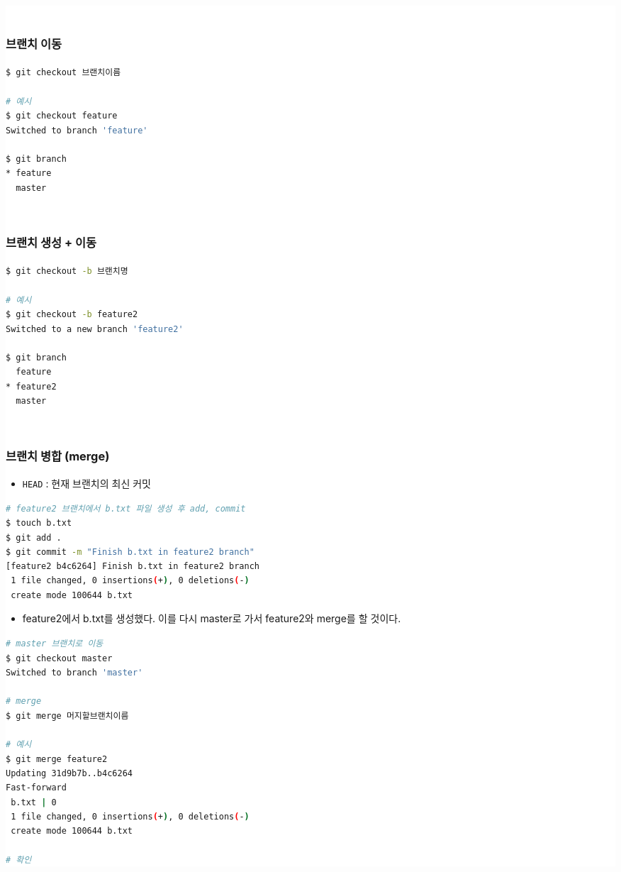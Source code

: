 <br>

### 브랜치 이동

```bash
$ git checkout 브랜치이름

# 예시
$ git checkout feature
Switched to branch 'feature'

$ git branch
* feature
  master
```

<br>

### 브랜치 생성 + 이동

```bash
$ git checkout -b 브랜치명

# 예시
$ git checkout -b feature2
Switched to a new branch 'feature2'

$ git branch
  feature
* feature2
  master
```

<br>

### 브랜치 병합 (merge)

- `HEAD` : 현재 브랜치의 최신 커밋

```bash
# feature2 브랜치에서 b.txt 파일 생성 후 add, commit
$ touch b.txt
$ git add .
$ git commit -m "Finish b.txt in feature2 branch"
[feature2 b4c6264] Finish b.txt in feature2 branch
 1 file changed, 0 insertions(+), 0 deletions(-)
 create mode 100644 b.txt
``` 

- feature2에서 b.txt를 생성했다. 이를 다시 master로 가서 feature2와 merge를 할 것이다.

```bash
# master 브랜치로 이동
$ git checkout master
Switched to branch 'master'

# merge
$ git merge 머지할브랜치이름

# 예시
$ git merge feature2 
Updating 31d9b7b..b4c6264
Fast-forward
 b.txt | 0
 1 file changed, 0 insertions(+), 0 deletions(-)
 create mode 100644 b.txt

# 확인
```